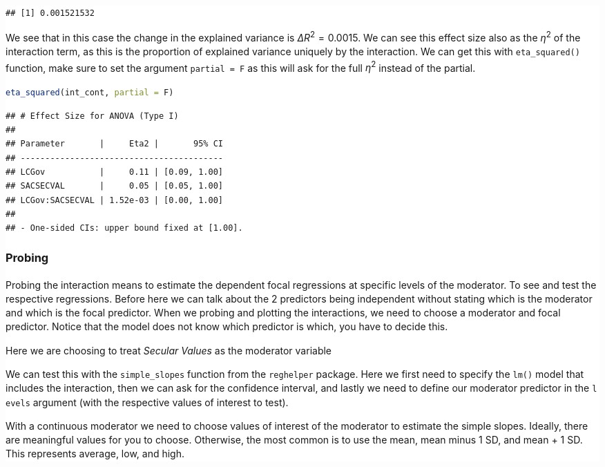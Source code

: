     ## [1] 0.001521532

We see that in this case the change in the explained variance is
$\Delta R^2 = 0.0015$. We can see this effect size also as the $\eta^2$
of the interaction term, as this is the proportion of explained variance
uniquely by the interaction. We can get this with `eta_squared()`
function, make sure to set the argument `partial = F` as this will ask
for the full $\eta^2$ instead of the partial.

``` r
eta_squared(int_cont, partial = F)
```

    ## # Effect Size for ANOVA (Type I)
    ## 
    ## Parameter       |     Eta2 |       95% CI
    ## -----------------------------------------
    ## LCGov           |     0.11 | [0.09, 1.00]
    ## SACSECVAL       |     0.05 | [0.05, 1.00]
    ## LCGov:SACSECVAL | 1.52e-03 | [0.00, 1.00]
    ## 
    ## - One-sided CIs: upper bound fixed at [1.00].

### Probing

Probing the interaction means to estimate the dependent focal
regressions at specific levels of the moderator. To see and test the
respective regressions. Before here we can talk about the 2 predictors
being independent without stating which is the moderator and which is
the focal predictor. When we probing and plotting the interactions, we
need to choose a moderator and focal predictor. Notice that the model
does not know which predictor is which, you have to decide this.

Here we are choosing to treat *Secular Values* as the moderator variable

We can test this with the `simple_slopes` function from the `reghelper`
package. Here we first need to specify the `lm()` model that includes
the interaction, then we can ask for the confidence interval, and lastly
we need to define our moderator predictor in the `levels` argument (with
the respective values of interest to test).

With a continuous moderator we need to choose values of interest of the
moderator to estimate the simple slopes. Ideally, there are meaningful
values for you to choose. Otherwise, the most common is to use the mean,
mean minus 1 SD, and mean + 1 SD. This represents average, low, and
high.

